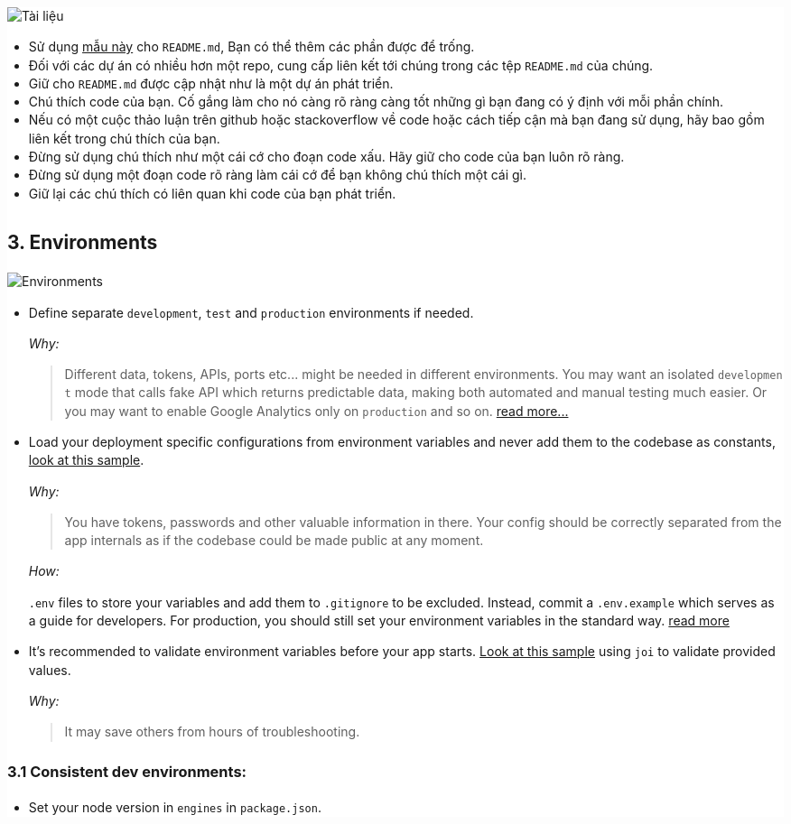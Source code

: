 ![Tài liệu](/images/documentation.png)

* Sử dụng [mẫu này](./README.sample.md) cho `README.md`, Bạn có thể thêm các phần được để trống.
* Đối với các dự án có nhiều hơn một repo, cung cấp liên kết tới chúng trong các tệp `README.md` của chúng.
* Giữ cho `README.md` được cập nhật như là một dự án phát triển.
* Chú thích code của bạn. Cố gắng làm cho nó càng rõ ràng càng tốt những gì bạn đang có ý định với mỗi phần chính.
* Nếu có một cuộc thảo luận trên github hoặc stackoverflow về code hoặc cách tiếp cận mà bạn đang sử dụng, hãy bao gồm liên kết trong chú thích của bạn. 
* Đừng sử dụng chú thích như một cái cớ cho đoạn code xấu. Hãy giữ cho code của bạn luôn rõ ràng.
* Đừng sử dụng một đoạn code rõ ràng làm cái cớ để bạn không chú thích một cái gì.
* Giữ lại các chú thích có liên quan khi code của bạn phát triển.

<a name="environments"></a>
## 3. Environments

![Environments](/images/laptop.png)

* Define separate `development`, `test` and `production` environments if needed.

    _Why:_
    > Different data, tokens, APIs, ports etc... might be needed in different environments. You may want an isolated `development` mode that calls fake API which returns predictable data, making both automated and manual testing much easier. Or you may want to enable Google Analytics only on `production` and so on. [read more...](https://stackoverflow.com/questions/8332333/node-js-setting-up-environment-specific-configs-to-be-used-with-everyauth)


* Load your deployment specific configurations from environment variables and never add them to the codebase as constants, [look at this sample](./config.sample.js).

    _Why:_
    > You have tokens, passwords and other valuable information in there. Your config should be correctly separated from the app internals as if the codebase could be made public at any moment.

    _How:_
    >
    `.env` files to store your variables and add them to `.gitignore` to be excluded. Instead, commit a `.env.example`  which serves as a guide for developers. For production, you should still set your environment variables in the standard way.
    [read more](https://medium.com/@rafaelvidaurre/managing-environment-variables-in-node-js-2cb45a55195f)

* It’s recommended to validate environment variables before your app starts.  [Look at this sample](./configWithTest.sample.js) using `joi` to validate provided values.
    
    _Why:_
    > It may save others from hours of troubleshooting.

<a name="consistent-dev-environments"></a>
### 3.1 Consistent dev environments:
* Set your node version in `engines` in `package.json`.
    